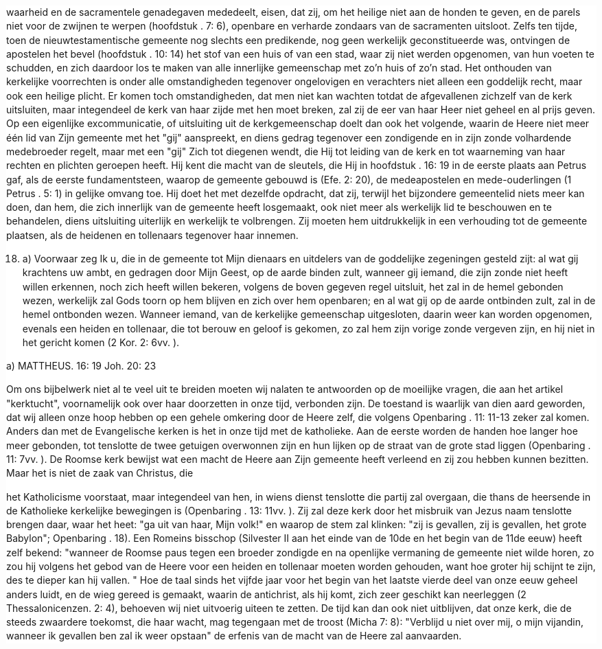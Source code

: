 waarheid en de sacramentele genadegaven mededeelt, eisen, dat zij, om het heilige niet aan de honden te geven, en de parels niet voor de zwijnen te werpen (hoofdstuk . 7: 6), openbare en verharde zondaars van de sacramenten uitsloot. Zelfs ten tijde, toen de nieuwtestamentische gemeente nog slechts een predikende, nog geen werkelijk geconstitueerde was, ontvingen de apostelen het bevel (hoofdstuk . 10: 14) het stof van een huis of van een stad, waar zij niet werden opgenomen, van hun voeten te schudden, en zich daardoor los te maken van alle innerlijke gemeenschap met zo’n huis of zo’n stad. Het onthouden van kerkelijke voorrechten is onder alle omstandigheden tegenover ongelovigen en verachters niet alleen een goddelijk recht, maar ook een heilige plicht. Er komen toch omstandigheden, dat men niet kan wachten totdat de afgevallenen zichzelf van de kerk uitsluiten, maar integendeel de kerk van haar zijde met hen moet breken, zal zij de eer van haar Heer niet geheel en al prijs geven. Op een eigenlijke excommunicatie, of uitsluiting uit de kerkgemeenschap doelt dan ook het volgende, waarin de Heere niet  meer één lid  van Zijn gemeente met  het  "gij" aanspreekt, en diens gedrag tegenover een zondigende en in zijn zonde volhardende medebroeder regelt, maar met een "gij" Zich tot diegenen wendt, die Hij tot leiding van de kerk en tot waarneming van haar rechten en plichten geroepen heeft. Hij kent die macht van de sleutels, die Hij in hoofdstuk . 16: 19 in de eerste plaats aan Petrus gaf, als de eerste fundamentsteen, waarop de gemeente gebouwd is (Efe. 2: 20), de medeapostelen en mede-ouderlingen (1 Petrus . 5: 1) in gelijke omvang toe. Hij doet het met dezelfde opdracht, dat zij, terwijl het bijzondere gemeentelid niets meer kan doen, dan hem, die zich innerlijk van de gemeente heeft losgemaakt, ook niet meer als werkelijk lid te beschouwen en te behandelen, diens uitsluiting uiterlijk en werkelijk te volbrengen. Zij moeten hem uitdrukkelijk in een verhouding tot de gemeente plaatsen, als de heidenen en tollenaars tegenover haar innemen.

18. a) Voorwaar zeg Ik u, die in de gemeente tot Mijn dienaars en uitdelers van de goddelijke zegeningen gesteld zijt: al wat gij krachtens uw ambt, en gedragen door Mijn Geest, op de aarde binden zult, wanneer gij iemand, die zijn zonde niet heeft willen erkennen, noch zich heeft willen bekeren, volgens de boven gegeven regel uitsluit, het zal in de hemel gebonden wezen, werkelijk zal Gods toorn op hem blijven en zich over hem openbaren; en al wat gij op de  aarde  ontbinden  zult,  zal  in  de  hemel  ontbonden  wezen.  Wanneer  iemand,  van  de kerkelijke gemeenschap uitgesloten, daarin weer kan worden opgenomen, evenals een heiden en tollenaar, die tot berouw en geloof is gekomen, zo zal hem zijn vorige zonde vergeven zijn, en hij niet in het gericht komen (2 Kor. 2: 6vv. ).

a) MATTHEUS. 16: 19 Joh. 20: 23

Om ons bijbelwerk niet al te veel uit te breiden moeten wij nalaten te antwoorden op de moeilijke vragen, die aan het artikel "kerktucht", voornamelijk ook over haar doorzetten in onze tijd, verbonden zijn. De toestand is waarlijk van dien aard geworden, dat wij alleen onze hoop hebben op een gehele omkering door de Heere zelf, die volgens Openbaring . 11: 11-13 zeker  zal  komen.  Anders  dan  met  de  Evangelische  kerken  is  het  in  onze  tijd  met  de katholieke. Aan de eerste worden de handen hoe langer hoe meer gebonden, tot tenslotte de twee  getuigen  overwonnen  zijn  en  hun  lijken  op  de  straat  van  de  grote  stad  liggen (Openbaring . 11: 7vv. ). De Roomse kerk bewijst wat een macht de Heere aan Zijn gemeente heeft verleend en zij zou hebben kunnen bezitten. Maar het is niet de zaak van Christus, die

het Katholicisme voorstaat, maar integendeel van hen, in wiens dienst tenslotte die partij zal overgaan, die thans de heersende in de Katholieke kerkelijke bewegingen is (Openbaring . 13: 11vv. ). Zij zal deze kerk door het misbruik van Jezus naam tenslotte brengen daar, waar het heet: "ga uit van haar, Mijn volk!" en waarop de stem zal klinken: "zij is gevallen, zij is gevallen, het grote Babylon"; Openbaring . 18). Een Romeins bisschop (Silvester II aan het einde van de 10de en het begin van de 11de eeuw) heeft zelf bekend: "wanneer de Roomse paus tegen een broeder zondigde en na openlijke vermaning de gemeente niet wilde horen, zo zou  hij  volgens  het  gebod  van  de  Heere  voor  een  heiden  en  tollenaar  moeten  worden gehouden, want hoe groter hij schijnt te zijn, des te dieper kan hij vallen. " Hoe de taal sinds het vijfde jaar voor het begin van het laatste vierde deel van onze eeuw geheel anders luidt, en de  wieg  gereed  is  gemaakt,  waarin  de  antichrist,  als  hij  komt,  zich  zeer  geschikt  kan neerleggen (2 Thessalonicenzen. 2: 4), behoeven wij niet uitvoerig uiteen te zetten. De tijd kan dan ook niet uitblijven, dat onze kerk, die de steeds zwaardere toekomst, die haar wacht, mag tegengaan met de troost (Micha 7: 8): "Verblijd u niet over mij, o mijn vijandin, wanneer ik gevallen ben zal ik weer opstaan" de erfenis van de macht van de Heere zal aanvaarden.
